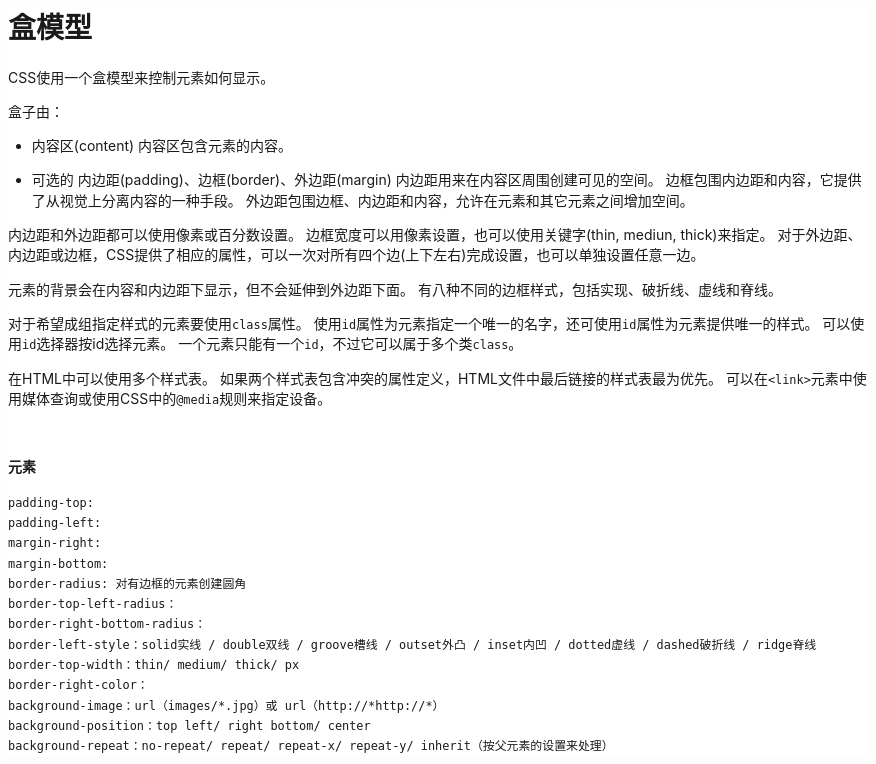 


























# 盒模型

CSS使用一个盒模型来控制元素如何显示。

盒子由：

- 内容区(content)
内容区包含元素的内容。

- 可选的 内边距(padding)、边框(border)、外边距(margin)
内边距用来在内容区周围创建可见的空间。
边框包围内边距和内容，它提供了从视觉上分离内容的一种手段。
外边距包围边框、内边距和内容，允许在元素和其它元素之间增加空间。

内边距和外边距都可以使用像素或百分数设置。
边框宽度可以用像素设置，也可以使用关键字(thin, mediun, thick)来指定。
对于外边距、内边距或边框，CSS提供了相应的属性，可以一次对所有四个边(上下左右)完成设置，也可以单独设置任意一边。

元素的背景会在内容和内边距下显示，但不会延伸到外边距下面。
有八种不同的边框样式，包括实现、破折线、虚线和脊线。

对于希望成组指定样式的元素要使用`class`属性。
使用`id`属性为元素指定一个唯一的名字，还可使用`id`属性为元素提供唯一的样式。
可以使用`id`选择器按id选择元素。
一个元素只能有一个`id`，不过它可以属于多个类`class`。

在HTML中可以使用多个样式表。
如果两个样式表包含冲突的属性定义，HTML文件中最后链接的样式表最为优先。
可以在`<link>`元素中使用媒体查询或使用CSS中的`@media`规则来指定设备。

<br>

**元素**

```
padding-top:
padding-left:
margin-right:
margin-bottom:
border-radius: 对有边框的元素创建圆角
border-top-left-radius：
border-right-bottom-radius：
border-left-style：solid实线 / double双线 / groove槽线 / outset外凸 / inset内凹 / dotted虚线 / dashed破折线 / ridge脊线
border-top-width：thin/ medium/ thick/ px
border-right-color：
background-image：url（images/*.jpg）或 url（http://*http://*）
background-position：top left/ right bottom/ center
background-repeat：no-repeat/ repeat/ repeat-x/ repeat-y/ inherit（按父元素的设置来处理）

```
